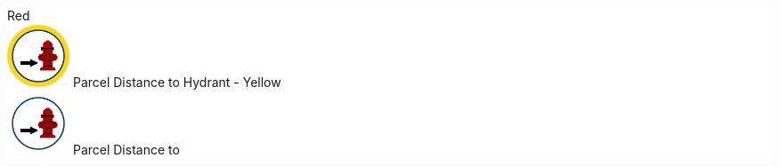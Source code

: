 Red<br><a href='https://github.com/afackler/Wildfire-Symbology/blob/main/Mitigation/Mitigation_Parcel-Distance2Hydrant-yellow-halo_256x256.svg'><img src='https://raw.githubusercontent.com/afackler/Wildfire-Symbology/main/Mitigation/icons/Mitigation_Parcel-Distance2Hydrant-yellow-halo_256x256.svg' width='70'></a> Parcel Distance to Hydrant - Yellow<br><a href='https://github.com/afackler/Wildfire-Symbology/blob/main/Mitigation/Mitigation_Parcel-Distance2Hydrant_256x256.svg'><img src='https://raw.githubusercontent.com/afackler/Wildfire-Symbology/main/Mitigation/icons/Mitigation_Parcel-Distance2Hydrant_256x256.svg' width='70'></a> Parcel Distance to